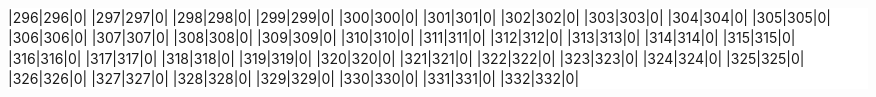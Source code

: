 |296|296|0|
|297|297|0|
|298|298|0|
|299|299|0|
|300|300|0|
|301|301|0|
|302|302|0|
|303|303|0|
|304|304|0|
|305|305|0|
|306|306|0|
|307|307|0|
|308|308|0|
|309|309|0|
|310|310|0|
|311|311|0|
|312|312|0|
|313|313|0|
|314|314|0|
|315|315|0|
|316|316|0|
|317|317|0|
|318|318|0|
|319|319|0|
|320|320|0|
|321|321|0|
|322|322|0|
|323|323|0|
|324|324|0|
|325|325|0|
|326|326|0|
|327|327|0|
|328|328|0|
|329|329|0|
|330|330|0|
|331|331|0|
|332|332|0|